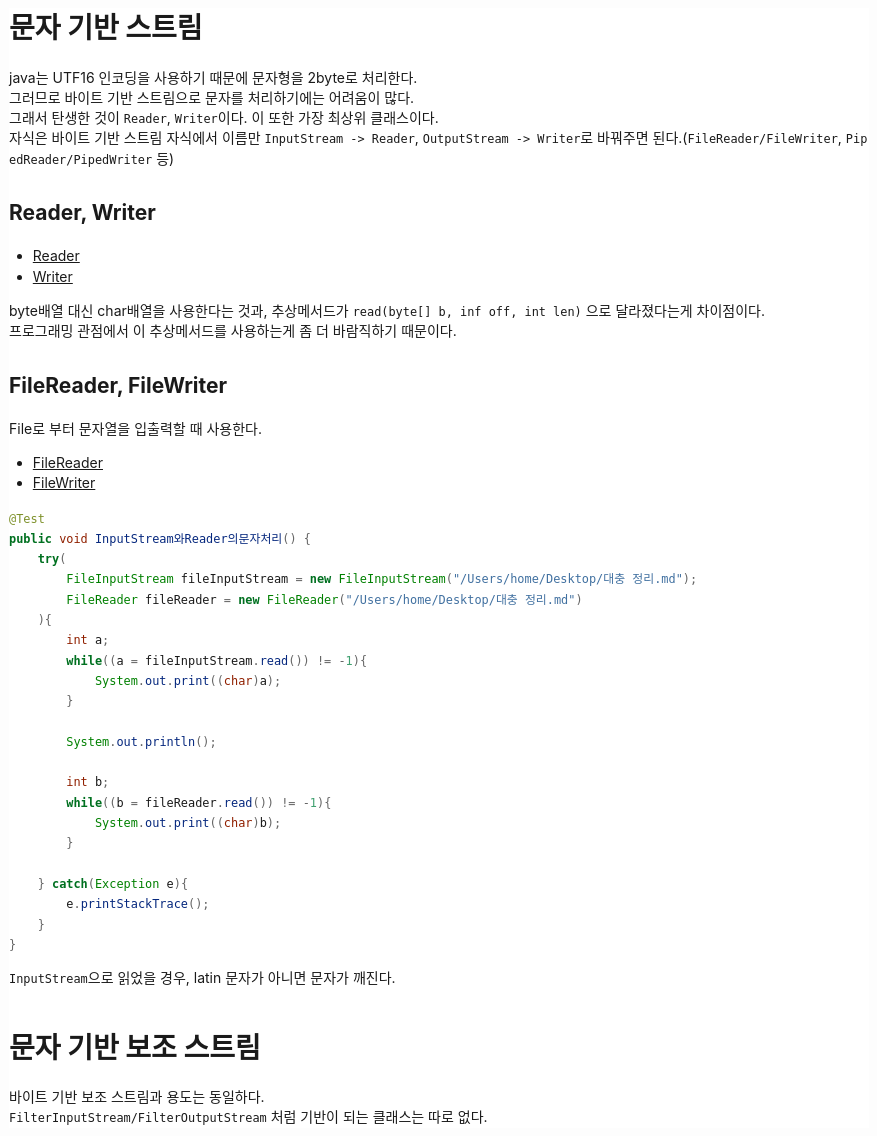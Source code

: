 # 문자 기반 스트림
java는 UTF16 인코딩을 사용하기 때문에 문자형을 2byte로 처리한다.  
그러므로 바이트 기반 스트림으로 문자를 처리하기에는 어려움이 많다.  
그래서 탄생한 것이 `Reader`, `Writer`이다. 이 또한 가장 최상위 클래스이다.  
자식은 바이트 기반 스트림 자식에서 이름만 `InputStream -> Reader`, `OutputStream -> Writer`로 바꿔주면 된다.(`FileReader/FileWriter`, `PipedReader/PipedWriter` 등)  

## Reader, Writer
- [Reader](https://docs.oracle.com/javase/8/docs/api/java/io/Reader.html)
- [Writer](https://docs.oracle.com/javase/8/docs/api/java/io/Writer.html)  

byte배열 대신 char배열을 사용한다는 것과, 추상메서드가 `read(byte[] b, inf off, int len)` 으로 달라졌다는게 차이점이다.  
프로그래밍 관점에서 이 추상메서드를 사용하는게 좀 더 바람직하기 때문이다.  

## FileReader, FileWriter
File로 부터 문자열을 입출력할 때 사용한다.  
- [FileReader](https://docs.oracle.com/javase/8/docs/api/java/io/FileReader.html)
- [FileWriter](https://docs.oracle.com/javase/8/docs/api/java/io/FileWriter.html)  

```java
@Test
public void InputStream와Reader의문자처리() {
    try(
        FileInputStream fileInputStream = new FileInputStream("/Users/home/Desktop/대충 정리.md");
        FileReader fileReader = new FileReader("/Users/home/Desktop/대충 정리.md")
    ){
        int a;
        while((a = fileInputStream.read()) != -1){
            System.out.print((char)a);
        }

        System.out.println();

        int b;
        while((b = fileReader.read()) != -1){
            System.out.print((char)b);
        }

    } catch(Exception e){
        e.printStackTrace();
    }
}
```

`InputStream`으로 읽었을 경우, latin 문자가 아니면 문자가 깨진다.  

# 문자 기반 보조 스트림
바이트 기반 보조 스트림과 용도는 동일하다.  
`FilterInputStream/FilterOutputStream` 처럼 기반이 되는 클래스는 따로 없다.  
